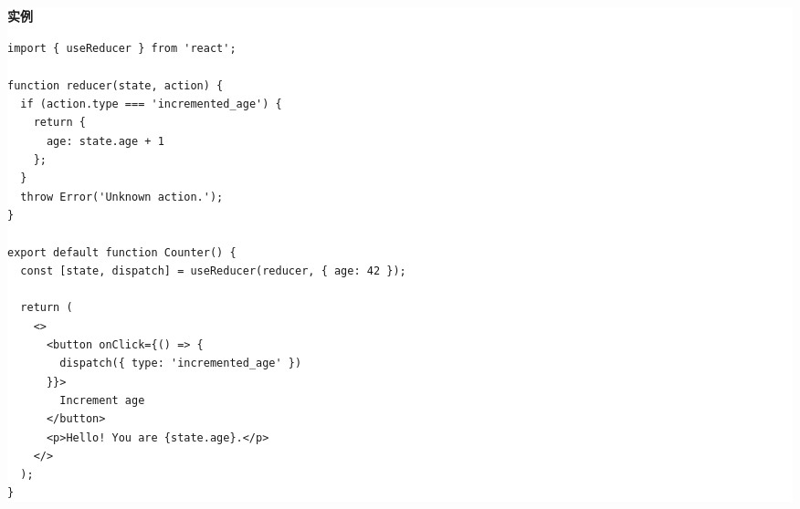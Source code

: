 **实例**

```
import { useReducer } from 'react';

function reducer(state, action) {
  if (action.type === 'incremented_age') {
    return {
      age: state.age + 1
    };
  }
  throw Error('Unknown action.');
}

export default function Counter() {
  const [state, dispatch] = useReducer(reducer, { age: 42 });

  return (
    <>
      <button onClick={() => {
        dispatch({ type: 'incremented_age' })
      }}>
        Increment age
      </button>
      <p>Hello! You are {state.age}.</p>
    </>
  );
}
```